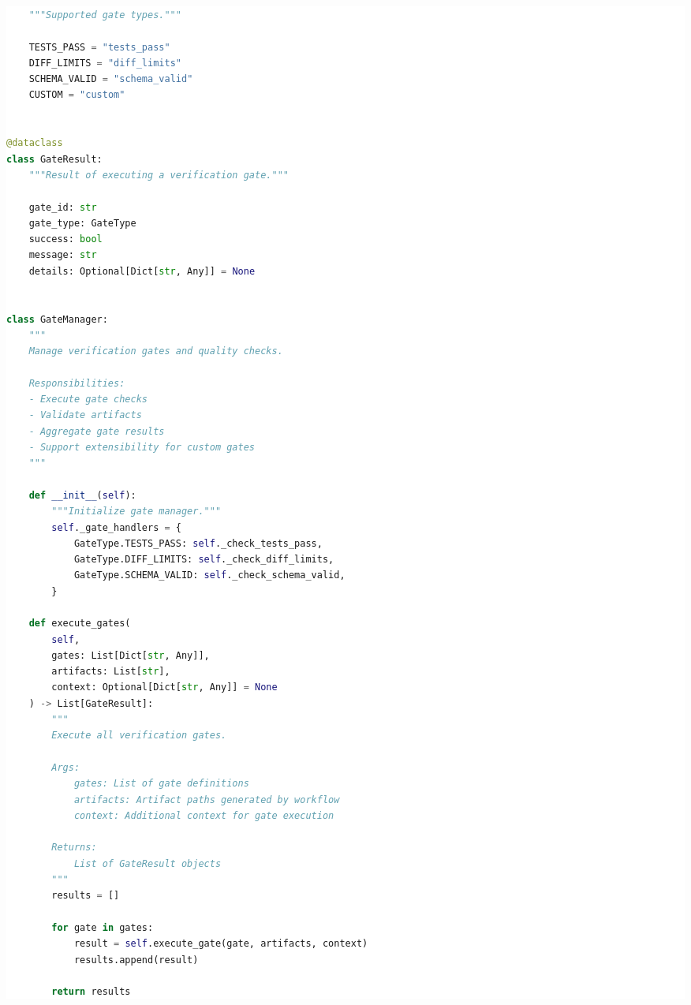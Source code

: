 ```python
    """Supported gate types."""

    TESTS_PASS = "tests_pass"
    DIFF_LIMITS = "diff_limits"
    SCHEMA_VALID = "schema_valid"
    CUSTOM = "custom"


@dataclass
class GateResult:
    """Result of executing a verification gate."""

    gate_id: str
    gate_type: GateType
    success: bool
    message: str
    details: Optional[Dict[str, Any]] = None


class GateManager:
    """
    Manage verification gates and quality checks.

    Responsibilities:
    - Execute gate checks
    - Validate artifacts
    - Aggregate gate results
    - Support extensibility for custom gates
    """

    def __init__(self):
        """Initialize gate manager."""
        self._gate_handlers = {
            GateType.TESTS_PASS: self._check_tests_pass,
            GateType.DIFF_LIMITS: self._check_diff_limits,
            GateType.SCHEMA_VALID: self._check_schema_valid,
        }

    def execute_gates(
        self,
        gates: List[Dict[str, Any]],
        artifacts: List[str],
        context: Optional[Dict[str, Any]] = None
    ) -> List[GateResult]:
        """
        Execute all verification gates.

        Args:
            gates: List of gate definitions
            artifacts: Artifact paths generated by workflow
            context: Additional context for gate execution

        Returns:
            List of GateResult objects
        """
        results = []

        for gate in gates:
            result = self.execute_gate(gate, artifacts, context)
            results.append(result)

        return results

```